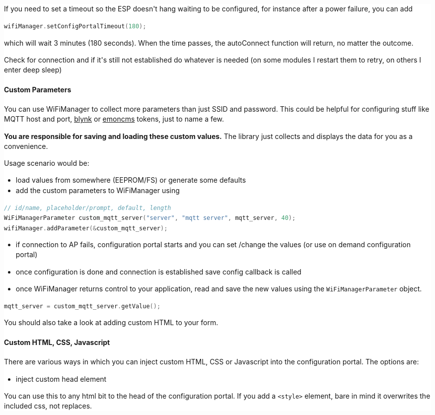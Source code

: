 If you need to set a timeout so the ESP doesn't hang waiting to be configured, for instance after a power failure, you can add

```cpp
wifiManager.setConfigPortalTimeout(180);
```

which will wait 3 minutes (180 seconds). When the time passes, the autoConnect function will return, no matter the outcome.

Check for connection and if it's still not established do whatever is needed (on some modules I restart them to retry, on others I enter deep sleep)

#### Custom Parameters

You can use WiFiManager to collect more parameters than just SSID and password.
This could be helpful for configuring stuff like MQTT host and port, [blynk](http://www.blynk.cc) or [emoncms](http://emoncms.org) tokens, just to name a few.

**You are responsible for saving and loading these custom values.** The library just collects and displays the data for you as a convenience.

Usage scenario would be:

- load values from somewhere (EEPROM/FS) or generate some defaults
- add the custom parameters to WiFiManager using

```cpp
// id/name, placeholder/prompt, default, length
WiFiManagerParameter custom_mqtt_server("server", "mqtt server", mqtt_server, 40);
wifiManager.addParameter(&custom_mqtt_server);
```

- if connection to AP fails, configuration portal starts and you can set /change the values (or use on demand configuration portal)

- once configuration is done and connection is established save config callback is called

- once WiFiManager returns control to your application, read and save the new values using the `WiFiManagerParameter` object.

 ```cpp
 mqtt_server = custom_mqtt_server.getValue();
 ```  

You should also take a look at adding custom HTML to your form.




#### Custom HTML, CSS, Javascript

There are various ways in which you can inject custom HTML, CSS or Javascript into the configuration portal.
The options are:

- inject custom head element

You can use this to any html bit to the head of the configuration portal. If you add a `<style>` element, bare in mind it overwrites the included css, not replaces.
